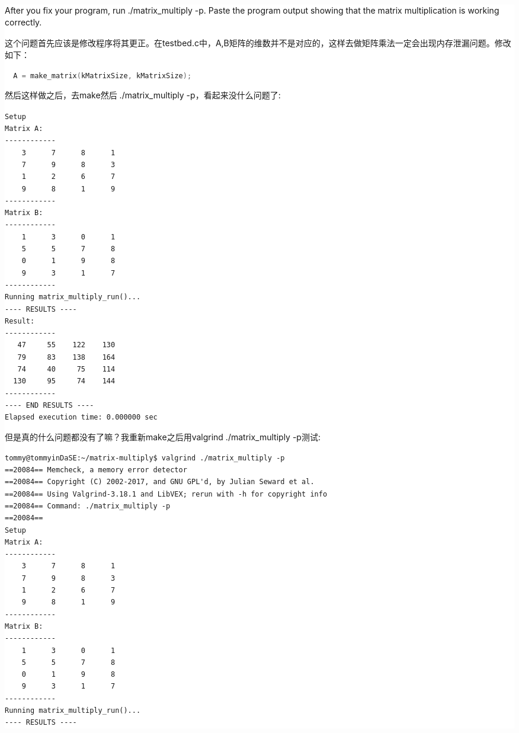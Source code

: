 After you fix your program, run ./matrix_multiply -p. Paste the program output showing that the matrix multiplication is working correctly. 

这个问题首先应该是修改程序将其更正。在testbed.c中，A,B矩阵的维数并不是对应的，这样去做矩阵乘法一定会出现内存泄漏问题。修改如下：

```c
  A = make_matrix(kMatrixSize, kMatrixSize);
```

然后这样做之后，去make然后 ./matrix_multiply -p，看起来没什么问题了:

```
Setup
Matrix A: 
------------
    3      7      8      1  
    7      9      8      3  
    1      2      6      7  
    9      8      1      9  
------------
Matrix B: 
------------
    1      3      0      1  
    5      5      7      8  
    0      1      9      8  
    9      3      1      7  
------------
Running matrix_multiply_run()...
---- RESULTS ----
Result: 
------------
   47     55    122    130  
   79     83    138    164  
   74     40     75    114  
  130     95     74    144  
------------
---- END RESULTS ----
Elapsed execution time: 0.000000 sec

```

但是真的什么问题都没有了嘛？我重新make之后用valgrind ./matrix_multiply -p测试:

```
tommy@tommyinDaSE:~/matrix-multiply$ valgrind ./matrix_multiply -p
==20084== Memcheck, a memory error detector
==20084== Copyright (C) 2002-2017, and GNU GPL'd, by Julian Seward et al.
==20084== Using Valgrind-3.18.1 and LibVEX; rerun with -h for copyright info
==20084== Command: ./matrix_multiply -p
==20084== 
Setup
Matrix A: 
------------
    3      7      8      1  
    7      9      8      3  
    1      2      6      7  
    9      8      1      9  
------------
Matrix B: 
------------
    1      3      0      1  
    5      5      7      8  
    0      1      9      8  
    9      3      1      7  
------------
Running matrix_multiply_run()...
---- RESULTS ----
```